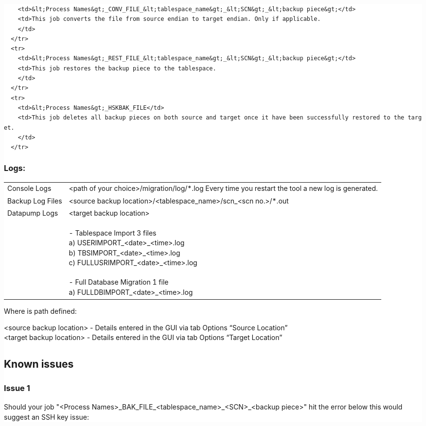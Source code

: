         <td>&lt;Process Names&gt;_CONV_FILE_&lt;tablespace_name&gt;_&lt;SCN&gt;_&lt;backup piece&gt;</td>
        <td>This job converts the file from source endian to target endian. Only if applicable.
        </td>
      </tr>
      <tr>
        <td>&lt;Process Names&gt;_REST_FILE_&lt;tablespace_name&gt;_&lt;SCN&gt;_&lt;backup piece&gt;</td>
        <td>This job restores the backup piece to the tablespace.
        </td>
      </tr>
      <tr>
        <td>&lt;Process Names&gt;_HSKBAK_FILE</td>
        <td>This job deletes all backup pieces on both source and target once it have been successfully restored to the target.
        </td>
      </tr>
</table>

### Logs:

<table id="table97" class="display" width="100%">
      <tr>
        <td>Console Logs</td>
        <td>&lt;path of your choice&gt;/migration/log/*.log Every time you restart the tool a new log is generated.
        </td>
      </tr>
      <tr>
        <td>Backup Log Files</td>
        <td>&lt;source backup location&gt;/&lt;tablespace_name&gt;/scn_&lt;scn no.&gt;/*.out
        </td>
      </tr>
      <tr>
        <td>Datapump Logs</td>
        <td>&lt;target backup location&gt;<br><br>
            - Tablespace Import 3 files<br>
            a) USERIMPORT_&lt;date&gt;_&lt;time&gt;.log<br>
            b) TBSIMPORT_&lt;date&gt;_&lt;time&gt;.log<br>
            c) FULLUSRIMPORT_&lt;date&gt;_&lt;time&gt;.log<br><br>
            - Full Database Migration 1 file<br>
            a) FULLDBIMPORT_&lt;date&gt;_&lt;time&gt;.log
        </td>
      </tr>
</table>

Where is path defined:

&lt;source backup location&gt; - Details entered in the GUI via tab Options “Source Location”  
&lt;target backup location&gt; - Details entered in the GUI via tab Options “Target Location”


## Known issues
### Issue 1
Should your job "&lt;Process Names&gt;\_BAK_FILE\_&lt;tablespace_name&gt;\_&lt;SCN&gt;\_&lt;backup piece&gt;" hit the error below this would suggest an SSH key issue:
